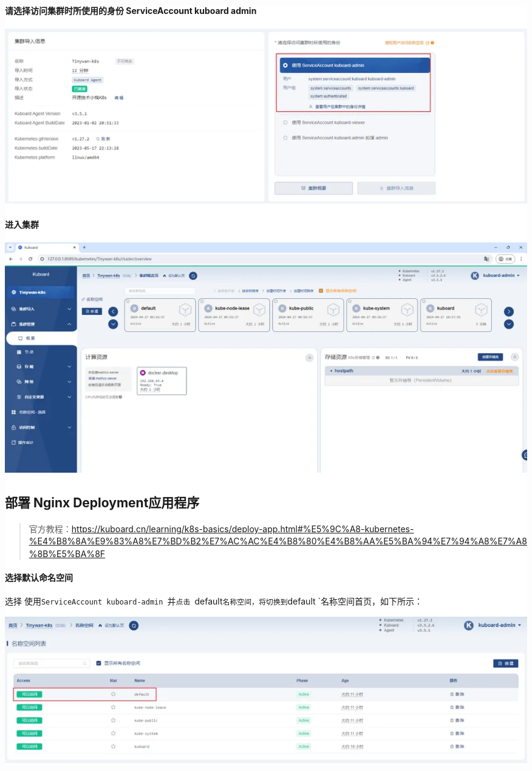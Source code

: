 #### **请选择访问集群时所使用的身份 ServiceAccount kuboard admin**

![图片](./Docker-Desktop开启内置的K8S并安装kuboard进行微服务管理.assets/640-1716210716409-31.webp)

#### **进入集群**

![图片](./Docker-Desktop开启内置的K8S并安装kuboard进行微服务管理.assets/640-1716210716409-32.webp)

## **部署 Nginx Deployment应用程序**

> 官方教程：https://kuboard.cn/learning/k8s-basics/deploy-app.html#%E5%9C%A8-kubernetes-%E4%B8%8A%E9%83%A8%E7%BD%B2%E7%AC%AC%E4%B8%80%E4%B8%AA%E5%BA%94%E7%94%A8%E7%A8%8B%E5%BA%8F

#### **选择默认命名空间**

选择 使用`ServiceAccount kuboard-admin `并`点击 `default`名称空间，将切换到`default `名称空间首页，如下所示：

![图片](./Docker-Desktop开启内置的K8S并安装kuboard进行微服务管理.assets/640-1716210716409-33.webp)